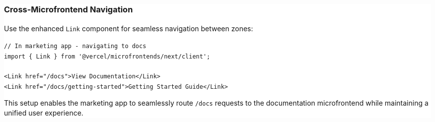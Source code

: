 ### Cross-Microfrontend Navigation

Use the enhanced `Link` component for seamless navigation between zones:

```tsx
// In marketing app - navigating to docs
import { Link } from '@vercel/microfrontends/next/client';

<Link href="/docs">View Documentation</Link>
<Link href="/docs/getting-started">Getting Started Guide</Link>
```

This setup enables the marketing app to seamlessly route `/docs` requests to the documentation microfrontend while maintaining a unified user experience.
